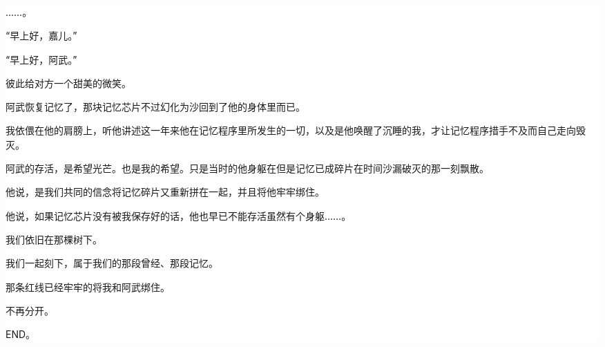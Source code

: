 ……。

“早上好，嘉儿。”

“早上好，阿武。”

彼此给对方一个甜美的微笑。

阿武恢复记忆了，那块记忆芯片不过幻化为沙回到了他的身体里而已。

我依偎在他的肩膀上，听他讲述这一年来他在记忆程序里所发生的一切，以及是他唤醒了沉睡的我，才让记忆程序措手不及而自己走向毁灭。

阿武的存活，是希望光芒。也是我的希望。只是当时的他身躯在但是记忆已成碎片在时间沙漏破灭的那一刻飘散。

他说，是我们共同的信念将记忆碎片又重新拼在一起，并且将他牢牢绑住。

他说，如果记忆芯片没有被我保存好的话，他也早已不能存活虽然有个身躯……。

我们依旧在那棵树下。

我们一起刻下，属于我们的那段曾经、那段记忆。

那条红线已经牢牢的将我和阿武绑住。

不再分开。

END。





